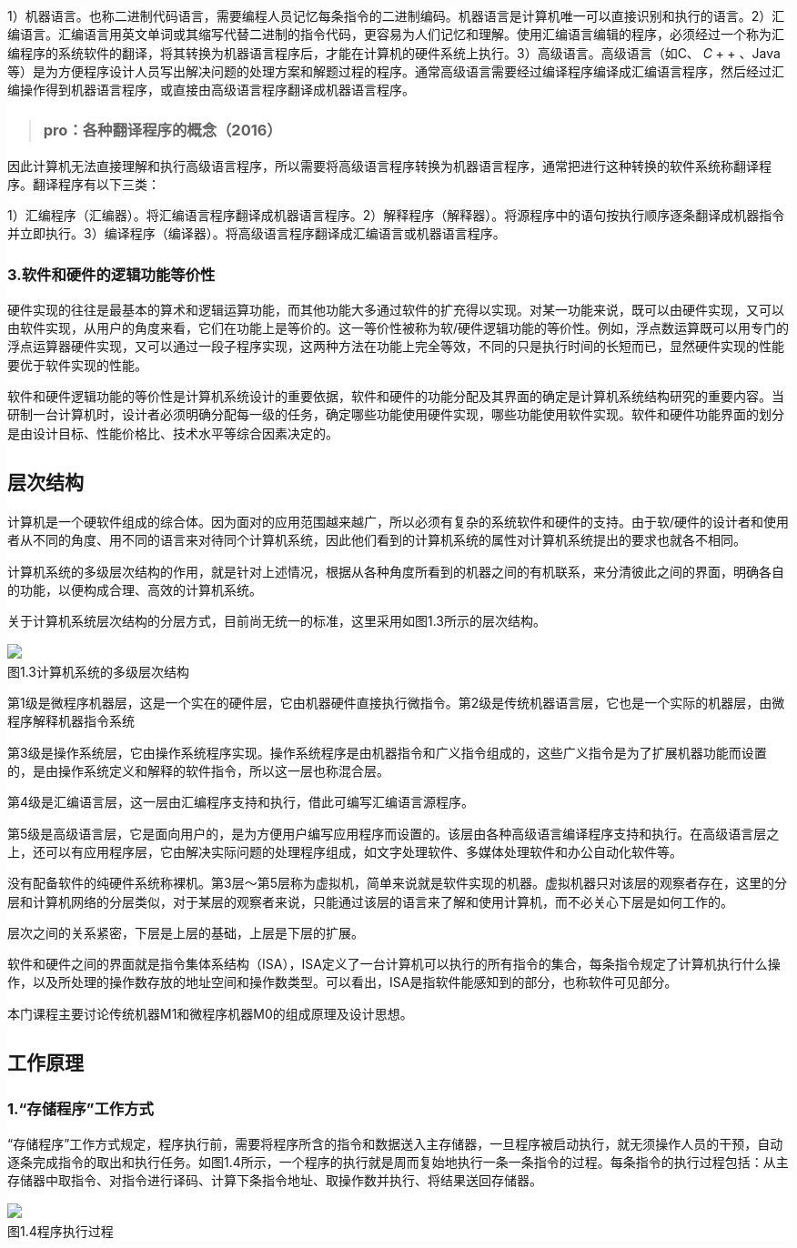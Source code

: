 1）机器语言。也称二进制代码语言，需要编程人员记忆每条指令的二进制编码。机器语言是计算机唯一可以直接识别和执行的语言。2）汇编语言。汇编语言用英文单词或其缩写代替二进制的指令代码，更容易为人们记忆和理解。使用汇编语言编辑的程序，必须经过一个称为汇编程序的系统软件的翻译，将其转换为机器语言程序后，才能在计算机的硬件系统上执行。3）高级语言。高级语言（如C、 $C++$ 、Java等）是为方便程序设计人员写出解决问题的处理方案和解题过程的程序。通常高级语言需要经过编译程序编译成汇编语言程序，然后经过汇编操作得到机器语言程序，或直接由高级语言程序翻译成机器语言程序。  

>### pro：各种翻译程序的概念（2016）  

因此计算机无法直接理解和执行高级语言程序，所以需要将高级语言程序转换为机器语言程序，通常把进行这种转换的软件系统称翻译程序。翻译程序有以下三类：  

1）汇编程序（汇编器）。将汇编语言程序翻译成机器语言程序。2）解释程序（解释器）。将源程序中的语句按执行顺序逐条翻译成机器指令并立即执行。3）编译程序（编译器）。将高级语言程序翻译成汇编语言或机器语言程序。  

### 3.软件和硬件的逻辑功能等价性  

硬件实现的往往是最基本的算术和逻辑运算功能，而其他功能大多通过软件的扩充得以实现。对某一功能来说，既可以由硬件实现，又可以由软件实现，从用户的角度来看，它们在功能上是等价的。这一等价性被称为软/硬件逻辑功能的等价性。例如，浮点数运算既可以用专门的浮点运算器硬件实现，又可以通过一段子程序实现，这两种方法在功能上完全等效，不同的只是执行时间的长短而已，显然硬件实现的性能要优于软件实现的性能。  

软件和硬件逻辑功能的等价性是计算机系统设计的重要依据，软件和硬件的功能分配及其界面的确定是计算机系统结构研究的重要内容。当研制一台计算机时，设计者必须明确分配每一级的任务，确定哪些功能使用硬件实现，哪些功能使用软件实现。软件和硬件功能界面的划分是由设计目标、性能价格比、技术水平等综合因素决定的。  
## 层次结构  

计算机是一个硬软件组成的综合体。因为面对的应用范围越来越广，所以必须有复杂的系统软件和硬件的支持。由于软/硬件的设计者和使用者从不同的角度、用不同的语言来对待同个计算机系统，因此他们看到的计算机系统的属性对计算机系统提出的要求也就各不相同。  

计算机系统的多级层次结构的作用，就是针对上述情况，根据从各种角度所看到的机器之间的有机联系，来分清彼此之间的界面，明确各自的功能，以便构成合理、高效的计算机系统。  

关于计算机系统层次结构的分层方式，目前尚无统一的标准，这里采用如图1.3所示的层次结构。  

![](https://cdn-mineru.openxlab.org.cn/model-mineru/prod/ba10a968e6fa79eefcc9bdc76353183bb076480dd94dd122497668c14bb47a43.jpg)  
图1.3计算机系统的多级层次结构  

第1级是微程序机器层，这是一个实在的硬件层，它由机器硬件直接执行微指令。第2级是传统机器语言层，它也是一个实际的机器层，由微程序解释机器指令系统  

第3级是操作系统层，它由操作系统程序实现。操作系统程序是由机器指令和广义指令组成的，这些广义指令是为了扩展机器功能而设置的，是由操作系统定义和解释的软件指令，所以这一层也称混合层。  

第4级是汇编语言层，这一层由汇编程序支持和执行，借此可编写汇编语言源程序。  

第5级是高级语言层，它是面向用户的，是为方便用户编写应用程序而设置的。该层由各种高级语言编译程序支持和执行。在高级语言层之上，还可以有应用程序层，它由解决实际问题的处理程序组成，如文字处理软件、多媒体处理软件和办公自动化软件等。  

没有配备软件的纯硬件系统称裸机。第3层～第5层称为虚拟机，简单来说就是软件实现的机器。虚拟机器只对该层的观察者存在，这里的分层和计算机网络的分层类似，对于某层的观察者来说，只能通过该层的语言来了解和使用计算机，而不必关心下层是如何工作的。  

层次之间的关系紧密，下层是上层的基础，上层是下层的扩展。  

软件和硬件之间的界面就是指令集体系结构（ISA），ISA定义了一台计算机可以执行的所有指令的集合，每条指令规定了计算机执行什么操作，以及所处理的操作数存放的地址空间和操作数类型。可以看出，ISA是指软件能感知到的部分，也称软件可见部分。  

本门课程主要讨论传统机器M1和微程序机器M0的组成原理及设计思想。  
## 工作原理  

### 1.“存储程序”工作方式  

“存储程序”工作方式规定，程序执行前，需要将程序所含的指令和数据送入主存储器，一旦程序被启动执行，就无须操作人员的干预，自动逐条完成指令的取出和执行任务。如图1.4所示，一个程序的执行就是周而复始地执行一条一条指令的过程。每条指令的执行过程包括：从主存储器中取指令、对指令进行译码、计算下条指令地址、取操作数并执行、将结果送回存储器。  

![](https://cdn-mineru.openxlab.org.cn/model-mineru/prod/92147f3b866cf96839105ec932140b0e4ff184d56cbe32653f7a5a310837bacb.jpg)  
图1.4程序执行过程  
